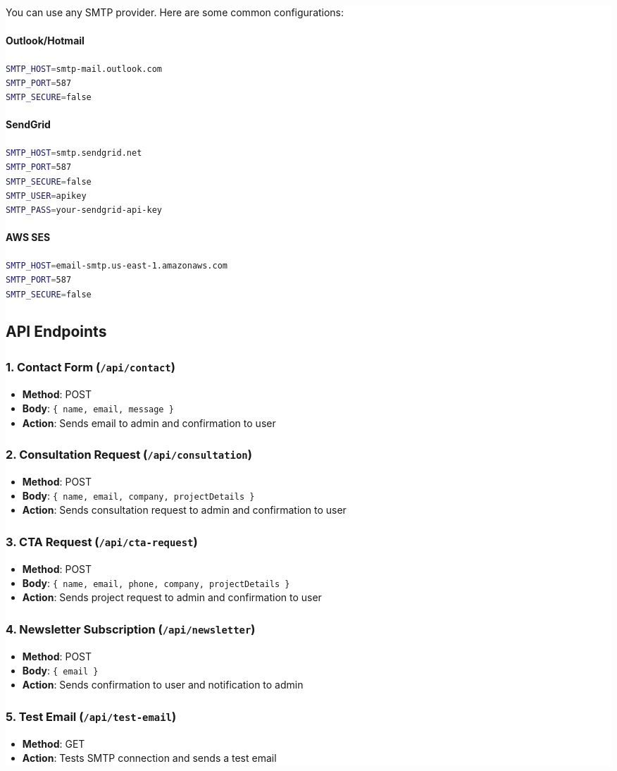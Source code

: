 You can use any SMTP provider. Here are some common configurations:

#### Outlook/Hotmail
```bash
SMTP_HOST=smtp-mail.outlook.com
SMTP_PORT=587
SMTP_SECURE=false
```

#### SendGrid
```bash
SMTP_HOST=smtp.sendgrid.net
SMTP_PORT=587
SMTP_SECURE=false
SMTP_USER=apikey
SMTP_PASS=your-sendgrid-api-key
```

#### AWS SES
```bash
SMTP_HOST=email-smtp.us-east-1.amazonaws.com
SMTP_PORT=587
SMTP_SECURE=false
```

## API Endpoints

### 1. Contact Form (`/api/contact`)
- **Method**: POST
- **Body**: `{ name, email, message }`
- **Action**: Sends email to admin and confirmation to user

### 2. Consultation Request (`/api/consultation`)
- **Method**: POST
- **Body**: `{ name, email, company, projectDetails }`
- **Action**: Sends consultation request to admin and confirmation to user

### 3. CTA Request (`/api/cta-request`)
- **Method**: POST
- **Body**: `{ name, email, phone, company, projectDetails }`
- **Action**: Sends project request to admin and confirmation to user

### 4. Newsletter Subscription (`/api/newsletter`)
- **Method**: POST
- **Body**: `{ email }`
- **Action**: Sends confirmation to user and notification to admin

### 5. Test Email (`/api/test-email`)
- **Method**: GET
- **Action**: Tests SMTP connection and sends a test email
